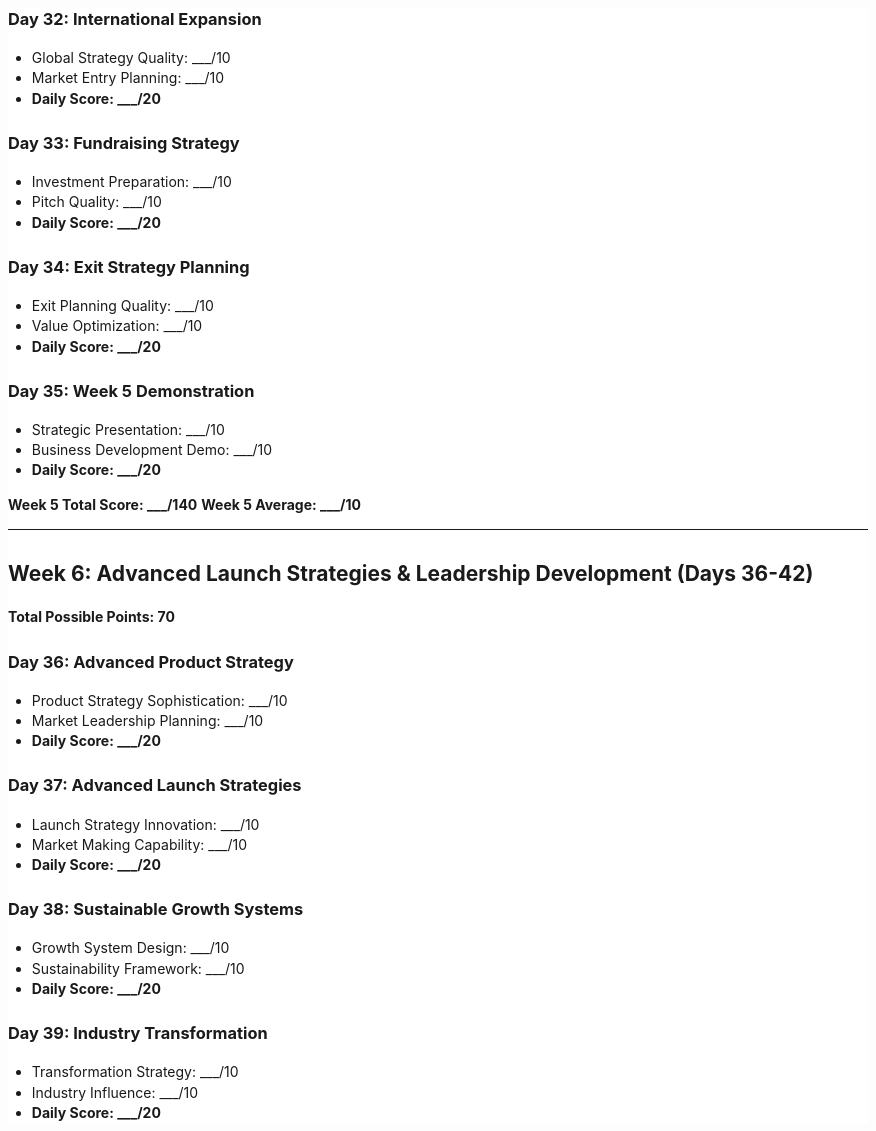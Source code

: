 ### Day 32: International Expansion
- Global Strategy Quality: ___/10
- Market Entry Planning: ___/10
- **Daily Score: ___/20**

### Day 33: Fundraising Strategy
- Investment Preparation: ___/10
- Pitch Quality: ___/10
- **Daily Score: ___/20**

### Day 34: Exit Strategy Planning
- Exit Planning Quality: ___/10
- Value Optimization: ___/10
- **Daily Score: ___/20**

### Day 35: Week 5 Demonstration
- Strategic Presentation: ___/10
- Business Development Demo: ___/10
- **Daily Score: ___/20**

**Week 5 Total Score: ___/140**
**Week 5 Average: ___/10**

---

## Week 6: Advanced Launch Strategies & Leadership Development (Days 36-42)
**Total Possible Points: 70**

### Day 36: Advanced Product Strategy
- Product Strategy Sophistication: ___/10
- Market Leadership Planning: ___/10
- **Daily Score: ___/20**

### Day 37: Advanced Launch Strategies
- Launch Strategy Innovation: ___/10
- Market Making Capability: ___/10
- **Daily Score: ___/20**

### Day 38: Sustainable Growth Systems
- Growth System Design: ___/10
- Sustainability Framework: ___/10
- **Daily Score: ___/20**

### Day 39: Industry Transformation
- Transformation Strategy: ___/10
- Industry Influence: ___/10
- **Daily Score: ___/20**
